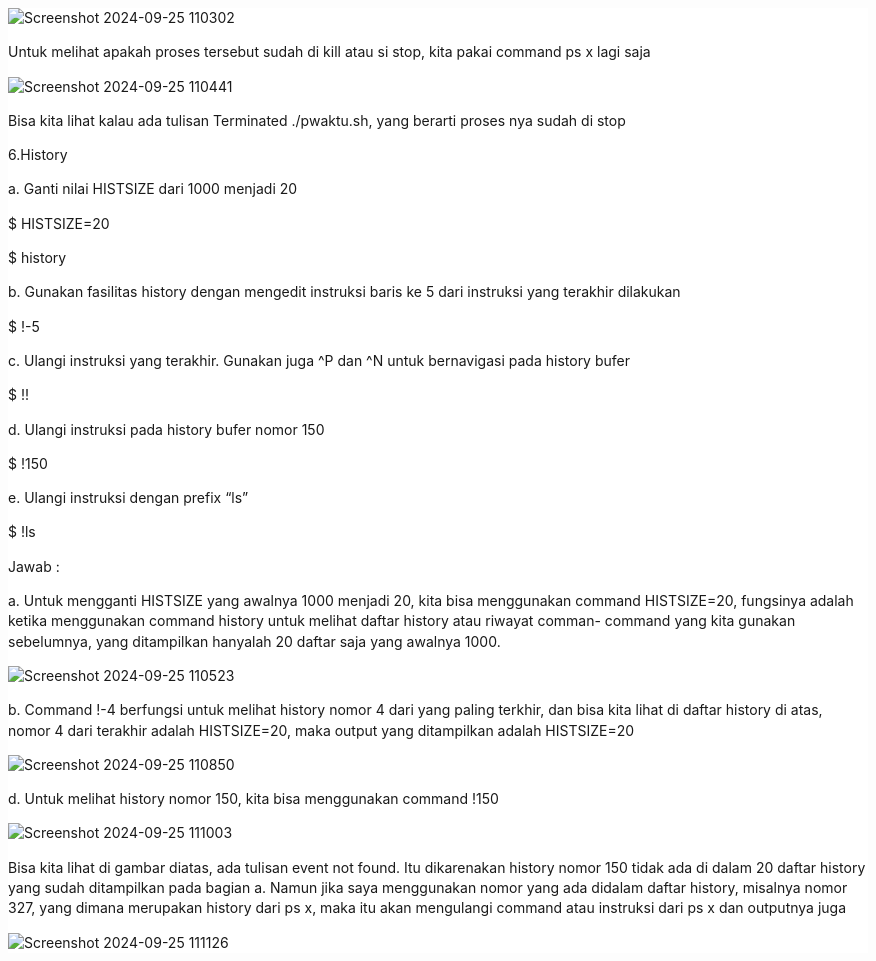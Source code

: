 ![Screenshot 2024-09-25 110302](https://github.com/user-attachments/assets/76c585a2-f349-42f6-aad8-4e7822d0efeb)

Untuk melihat apakah proses tersebut sudah di kill atau si stop, kita pakai command ps x lagi saja

![Screenshot 2024-09-25 110441](https://github.com/user-attachments/assets/46f27ce0-a115-4947-b654-ef0f7cc09104)

Bisa kita lihat kalau ada tulisan Terminated ./pwaktu.sh, yang berarti proses nya sudah di stop

6.History

a. Ganti nilai HISTSIZE dari 1000 menjadi 20

$ HISTSIZE=20

$ history

b. Gunakan fasilitas history dengan mengedit instruksi baris ke 5 dari instruksi yang terakhir dilakukan

$ !-5

c. Ulangi instruksi yang terakhir. Gunakan juga ^P dan ^N untuk bernavigasi pada history bufer

$ !!

d. Ulangi instruksi pada history bufer nomor 150

$ !150

e. Ulangi instruksi dengan prefix “ls”

$ !ls

Jawab :

a. Untuk mengganti HISTSIZE yang awalnya 1000 menjadi 20, kita bisa menggunakan command HISTSIZE=20, fungsinya adalah ketika menggunakan command history untuk melihat daftar history atau riwayat comman- command yang kita gunakan sebelumnya, yang ditampilkan hanyalah 20 daftar saja yang awalnya 1000.

![Screenshot 2024-09-25 110523](https://github.com/user-attachments/assets/e66dc465-0470-46e5-9941-2cb7ead2c8c5)

b. Command !-4 berfungsi untuk melihat history nomor 4 dari yang paling terkhir, dan bisa kita lihat di daftar history di atas, nomor 4 dari terakhir adalah HISTSIZE=20, maka output yang ditampilkan adalah HISTSIZE=20

![Screenshot 2024-09-25 110850](https://github.com/user-attachments/assets/c48cfb54-cd64-43d3-a62d-d470d97dd142)

d. Untuk melihat history nomor 150, kita bisa menggunakan command !150

![Screenshot 2024-09-25 111003](https://github.com/user-attachments/assets/afd5ffde-4b51-4e59-a71e-0322403009ec)

Bisa kita lihat di gambar diatas, ada tulisan event not found. Itu dikarenakan history nomor 150 tidak ada di dalam 20 daftar history yang sudah ditampilkan pada bagian a. Namun jika saya menggunakan nomor yang ada didalam daftar history, misalnya nomor 327, yang dimana merupakan history dari ps x, maka itu akan mengulangi command atau instruksi dari ps x dan outputnya juga

![Screenshot 2024-09-25 111126](https://github.com/user-attachments/assets/1470b445-4f07-4d76-b489-70a78a5716d2)
